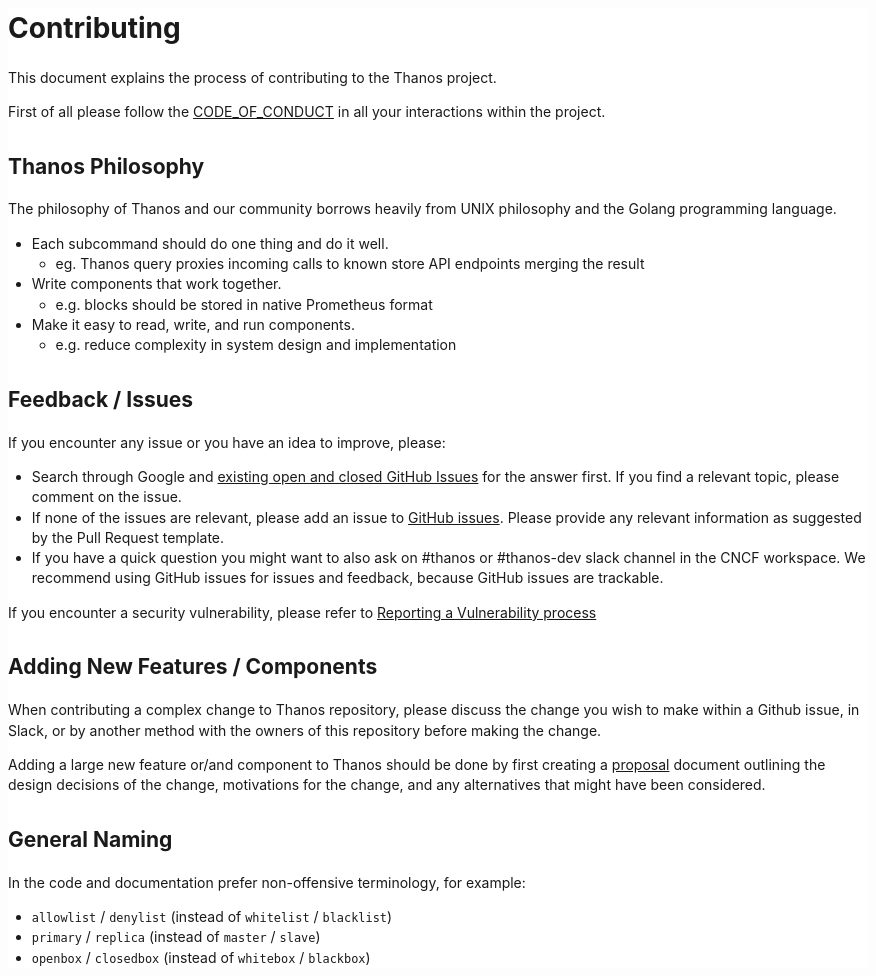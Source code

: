 # Contributing

This document explains the process of contributing to the Thanos project.

First of all please follow the [CODE_OF_CONDUCT](CODE_OF_CONDUCT.md) in all your interactions within the project.

## Thanos Philosophy

The philosophy of Thanos and our community borrows heavily from UNIX philosophy and the Golang programming language.

* Each subcommand should do one thing and do it well.
  * eg. Thanos query proxies incoming calls to known store API endpoints merging the result
* Write components that work together.
  * e.g. blocks should be stored in native Prometheus format
* Make it easy to read, write, and run components.
  * e.g. reduce complexity in system design and implementation

## Feedback / Issues

If you encounter any issue or you have an idea to improve, please:

* Search through Google and [existing open and closed GitHub Issues](https://github.com/thanos-io/thanos/issues) for the answer first. If you find a relevant topic, please comment on the issue.
* If none of the issues are relevant, please add an issue to [GitHub issues](https://github.com/thanos-io/thanos/issues). Please provide any relevant information as suggested by the Pull Request template.
* If you have a quick question you might want to also ask on #thanos or #thanos-dev slack channel in the CNCF workspace. We recommend using GitHub issues for issues and feedback, because GitHub issues are trackable.

If you encounter a security vulnerability, please refer to [Reporting a Vulnerability process](SECURITY.md#reporting-a-vulnerability)

## Adding New Features / Components

When contributing a complex change to Thanos repository, please discuss the change you wish to make within a Github issue, in Slack, or by another method with the owners of this repository before making the change.

Adding a large new feature or/and component to Thanos should be done by first creating a [proposal](docs/contributing/proposal-process.md) document outlining the design decisions of the change, motivations for the change, and any alternatives that might have been considered.

## General Naming

In the code and documentation prefer non-offensive terminology, for example:

* `allowlist` / `denylist` (instead of `whitelist` / `blacklist`)
* `primary` / `replica` (instead of `master` / `slave`)
* `openbox` / `closedbox` (instead of `whitebox` / `blackbox`)
